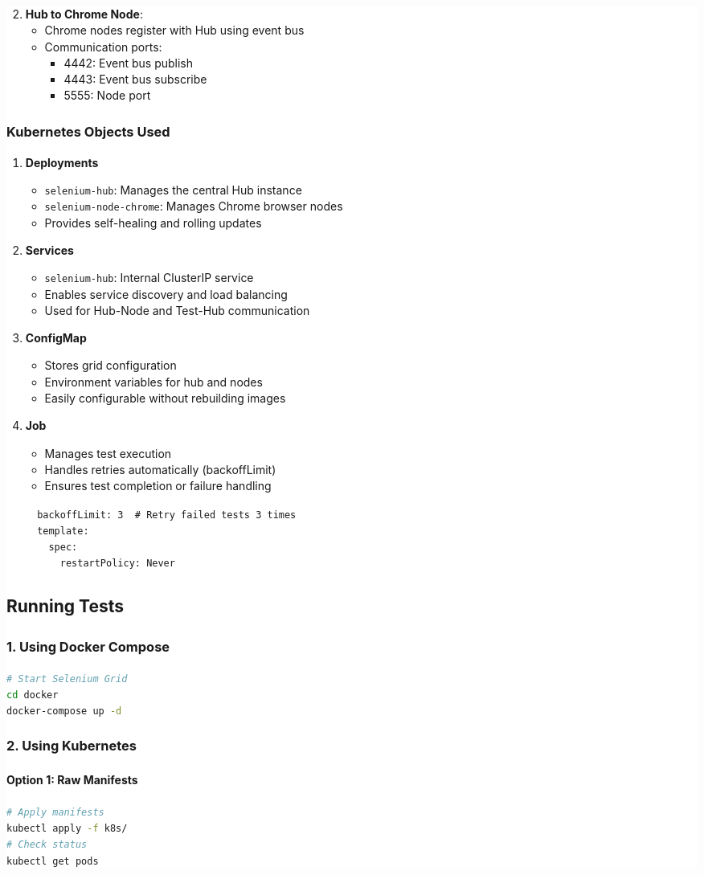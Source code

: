 2. **Hub to Chrome Node**:
   - Chrome nodes register with Hub using event bus
   - Communication ports:
     - 4442: Event bus publish
     - 4443: Event bus subscribe
     - 5555: Node port

### Kubernetes Objects Used
1. **Deployments**
   - `selenium-hub`: Manages the central Hub instance
   - `selenium-node-chrome`: Manages Chrome browser nodes
   - Provides self-healing and rolling updates

2. **Services**
   - `selenium-hub`: Internal ClusterIP service
   - Enables service discovery and load balancing
   - Used for Hub-Node and Test-Hub communication

3. **ConfigMap**
   - Stores grid configuration
   - Environment variables for hub and nodes
   - Easily configurable without rebuilding images

4. **Job**
   - Manages test execution
   - Handles retries automatically (backoffLimit)
   - Ensures test completion or failure handling
   
   ```
     backoffLimit: 3  # Retry failed tests 3 times
     template:
       spec:
         restartPolicy: Never
   ```

## Running Tests

### 1. Using Docker Compose
```bash
# Start Selenium Grid
cd docker
docker-compose up -d
```

### 2. Using Kubernetes

#### Option 1: Raw Manifests
```bash
# Apply manifests
kubectl apply -f k8s/
# Check status
kubectl get pods
```
